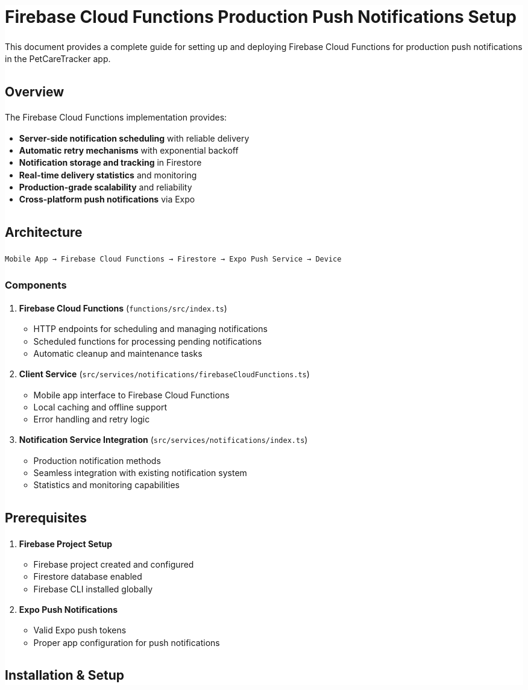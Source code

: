 # Firebase Cloud Functions Production Push Notifications Setup

This document provides a complete guide for setting up and deploying Firebase Cloud Functions for production push notifications in the PetCareTracker app.

## Overview

The Firebase Cloud Functions implementation provides:

- **Server-side notification scheduling** with reliable delivery
- **Automatic retry mechanisms** with exponential backoff
- **Notification storage and tracking** in Firestore
- **Real-time delivery statistics** and monitoring
- **Production-grade scalability** and reliability
- **Cross-platform push notifications** via Expo

## Architecture

```
Mobile App → Firebase Cloud Functions → Firestore → Expo Push Service → Device
```

### Components

1. **Firebase Cloud Functions** (`functions/src/index.ts`)
   - HTTP endpoints for scheduling and managing notifications
   - Scheduled functions for processing pending notifications
   - Automatic cleanup and maintenance tasks

2. **Client Service** (`src/services/notifications/firebaseCloudFunctions.ts`)
   - Mobile app interface to Firebase Cloud Functions
   - Local caching and offline support
   - Error handling and retry logic

3. **Notification Service Integration** (`src/services/notifications/index.ts`)
   - Production notification methods
   - Seamless integration with existing notification system
   - Statistics and monitoring capabilities

## Prerequisites

1. **Firebase Project Setup**
   - Firebase project created and configured
   - Firestore database enabled
   - Firebase CLI installed globally

2. **Expo Push Notifications**
   - Valid Expo push tokens
   - Proper app configuration for push notifications

## Installation & Setup
